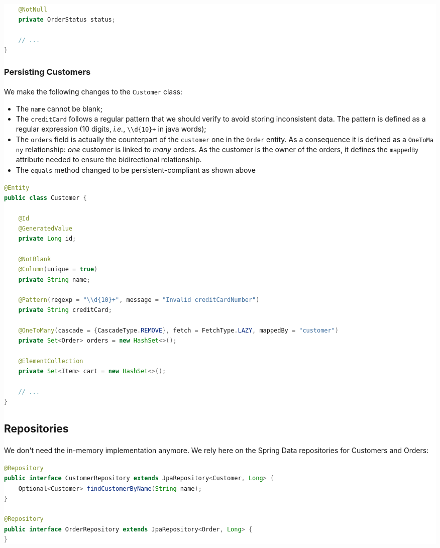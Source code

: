```java
    @NotNull
    private OrderStatus status;
	
	// ...
}
```


### Persisting Customers

We make the following changes to the `Customer` class:
  * The `name` cannot be blank;
  * The `creditCard` follows a regular pattern that we should verify to avoid storing inconsistent data. The pattern is defined as a regular expression (10 digits, _i.e._, `\\d{10}+` in java words);
  * The `orders` field is actually the counterpart of the `customer` one in the `Order` entity. As a consequence it is defined as a `OneToMany` relationship: _one_ customer is linked to _many_ orders. As the customer is the owner of the orders, it defines the `mappedBy` attribute needed to ensure the bidirectional relationship.
  * The `equals` method changed to be persistent-compliant as shown above

```java
@Entity
public class Customer {

    @Id
    @GeneratedValue
    private Long id;

    @NotBlank
    @Column(unique = true)
    private String name;

    @Pattern(regexp = "\\d{10}+", message = "Invalid creditCardNumber")
    private String creditCard;

    @OneToMany(cascade = {CascadeType.REMOVE}, fetch = FetchType.LAZY, mappedBy = "customer")
    private Set<Order> orders = new HashSet<>();

    @ElementCollection
    private Set<Item> cart = new HashSet<>();

	// ...
}
```  

## Repositories

We don't need the in-memory implementation anymore. We rely here on the Spring Data repositories for Customers and Orders:

```java
@Repository
public interface CustomerRepository extends JpaRepository<Customer, Long> {
    Optional<Customer> findCustomerByName(String name);
}

@Repository
public interface OrderRepository extends JpaRepository<Order, Long> {
}
```
